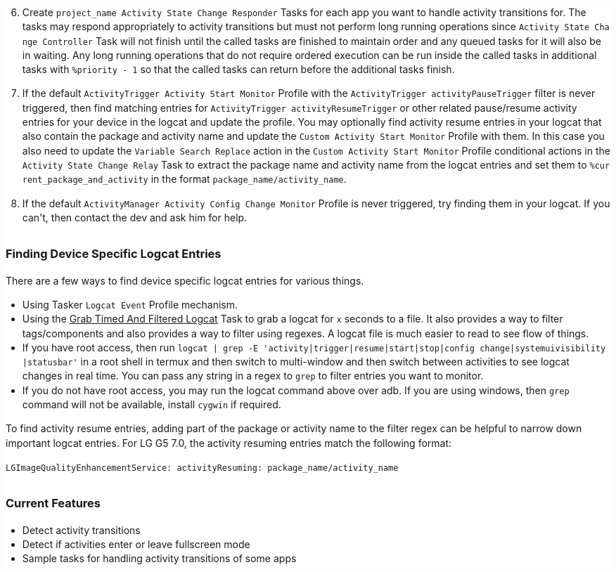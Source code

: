 6. Create `project_name Activity State Change Responder` Tasks for each app you want to handle activity transitions for. The tasks may respond appropriately to activity transitions but must not perform long running operations since  `Activity State Change Controller` Task will not finish until the called tasks are finished to maintain order and any queued tasks for it will also be in waiting. Any long running operations that do not require ordered execution can be run inside the called tasks in additional tasks with `%priority - 1` so that the called tasks can return before the additional tasks finish.

7. If the default `ActivityTrigger Activity Start Monitor` Profile with the `ActivityTrigger activityPauseTrigger` filter is never triggered, then find matching entries for `ActivityTrigger activityResumeTrigger` or other related pause/resume activity entries for your device in the logcat and update the profile. You may optionally find activity resume entries in your logcat that also contain the package and activity name and update the `Custom Activity Start Monitor` Profile with them. In this case you also need to update the `Variable Search Replace` action in the `Custom Activity Start Monitor` Profile conditional actions in the `Activity State Change Relay` Task to extract the package name and activity name from the logcat entries and set them to  `%current_package_and_activity` in the format `package_name/activity_name`. 

8. If the default `ActivityManager Activity Config Change Monitor` Profile is never triggered, try finding them in your logcat. If you can't, then contact the dev and ask him for help.
##


### Finding Device Specific Logcat Entries

There are a few ways to find device specific logcat entries for various things.

- Using Tasker `Logcat Event` Profile mechanism.
- Using the [Grab Timed And Filtered Logcat](https://github.com/agnostic-apollo/Tasker-Random-Stuff/tree/master/grab_timed_and_filtered_logcat) Task to grab a logcat for `x` seconds to a file. It also provides a way to filter tags/components and also provides a way to filter using regexes. A logcat file is much easier to read to see flow of things.
- If you have root access, then run `logcat | grep -E 'activity|trigger|resume|start|stop|config change|systemuivisibility|statusbar'` in a root shell in termux and then switch to multi-window and then switch between activities to see logcat changes in real time. You can pass any string in a regex to `grep` to filter entries you want to monitor.
- If you do not have root access, you may run the logcat command above over adb. If you are using windows, then `grep` command will not be available, install `cygwin` if required.

To find activity resume entries, adding part of the package or activity name to the filter regex can be helpful to narrow down important logcat entries. For LG G5 7.0, the activity resuming entries match the following format:
```
LGImageQualityEnhancementService: activityResuming: package_name/activity_name
```
##


### Current Features

- Detect activity transitions
- Detect if activities enter or leave fullscreen mode
- Sample tasks for handling activity transitions of some apps
##
